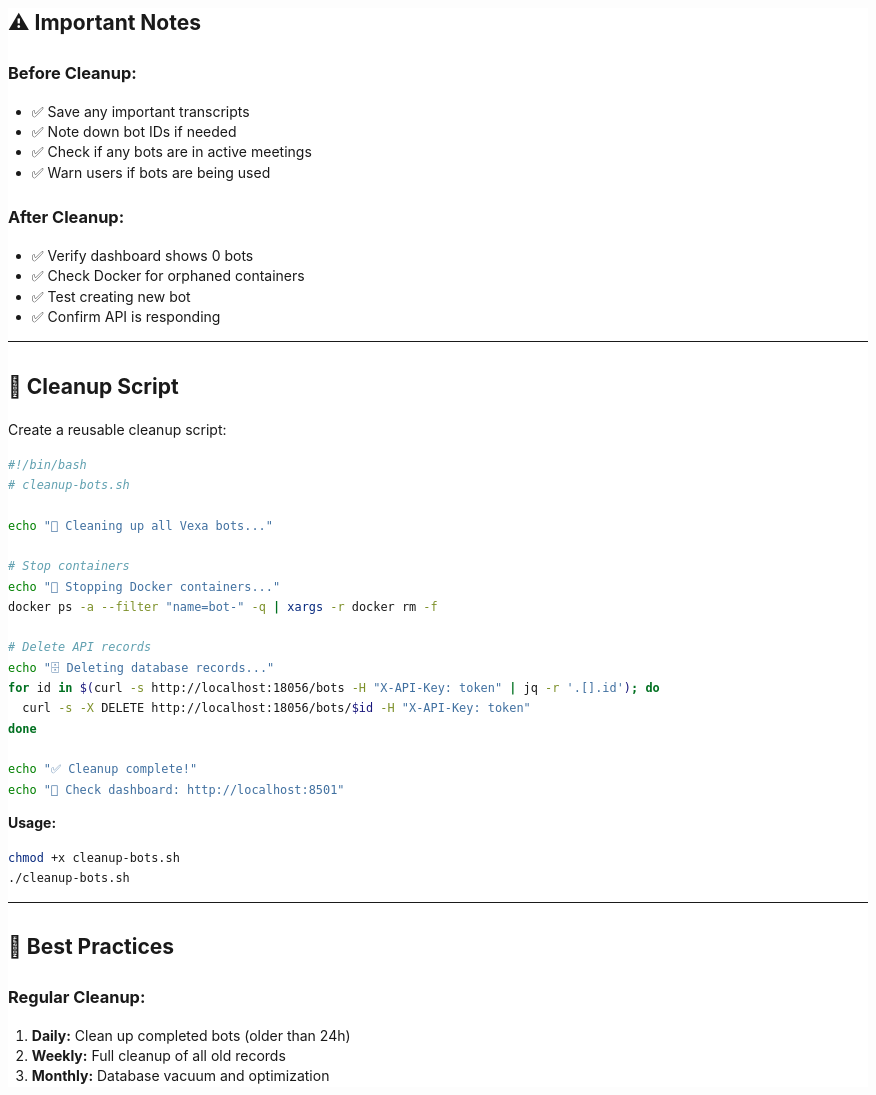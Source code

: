 
## ⚠️ Important Notes

### Before Cleanup:
- ✅ Save any important transcripts
- ✅ Note down bot IDs if needed
- ✅ Check if any bots are in active meetings
- ✅ Warn users if bots are being used

### After Cleanup:
- ✅ Verify dashboard shows 0 bots
- ✅ Check Docker for orphaned containers
- ✅ Test creating new bot
- ✅ Confirm API is responding

---

## 🎨 Cleanup Script

Create a reusable cleanup script:

```bash
#!/bin/bash
# cleanup-bots.sh

echo "🧹 Cleaning up all Vexa bots..."

# Stop containers
echo "🐳 Stopping Docker containers..."
docker ps -a --filter "name=bot-" -q | xargs -r docker rm -f

# Delete API records
echo "🗄️ Deleting database records..."
for id in $(curl -s http://localhost:18056/bots -H "X-API-Key: token" | jq -r '.[].id'); do
  curl -s -X DELETE http://localhost:18056/bots/$id -H "X-API-Key: token"
done

echo "✅ Cleanup complete!"
echo "🔗 Check dashboard: http://localhost:8501"
```

**Usage:**
```bash
chmod +x cleanup-bots.sh
./cleanup-bots.sh
```

---

## 🎯 Best Practices

### Regular Cleanup:
1. **Daily:** Clean up completed bots (older than 24h)
2. **Weekly:** Full cleanup of all old records
3. **Monthly:** Database vacuum and optimization
